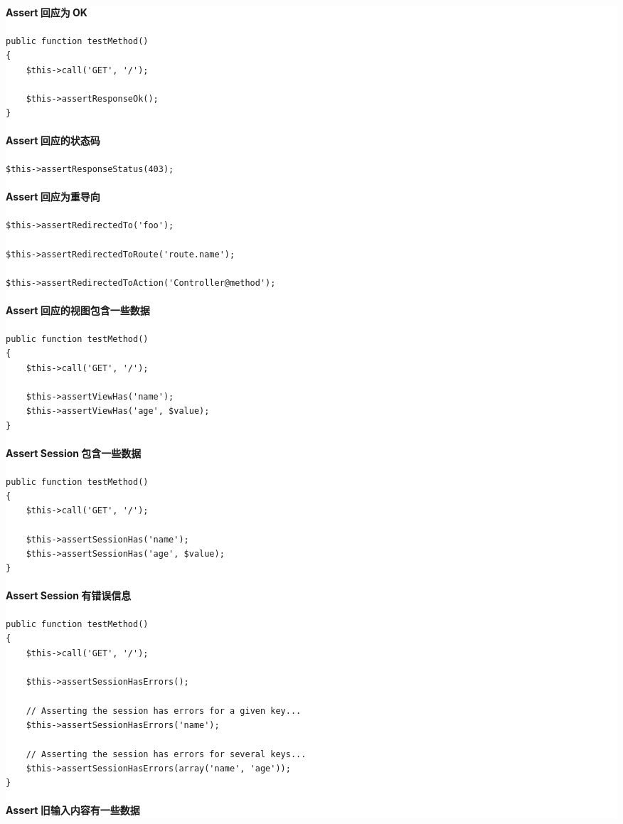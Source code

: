 #### Assert 回应为 OK

	public function testMethod()
	{
		$this->call('GET', '/');

		$this->assertResponseOk();
	}

#### Assert 回应的状态码

	$this->assertResponseStatus(403);

#### Assert 回应为重导向

	$this->assertRedirectedTo('foo');

	$this->assertRedirectedToRoute('route.name');

	$this->assertRedirectedToAction('Controller@method');

#### Assert 回应的视图包含一些数据

	public function testMethod()
	{
		$this->call('GET', '/');

		$this->assertViewHas('name');
		$this->assertViewHas('age', $value);
	}

#### Assert Session 包含一些数据

	public function testMethod()
	{
		$this->call('GET', '/');

		$this->assertSessionHas('name');
		$this->assertSessionHas('age', $value);
	}

#### Assert Session 有错误信息

    public function testMethod()
    {
        $this->call('GET', '/');

        $this->assertSessionHasErrors();

        // Asserting the session has errors for a given key...
        $this->assertSessionHasErrors('name');

        // Asserting the session has errors for several keys...
        $this->assertSessionHasErrors(array('name', 'age'));
    }

#### Assert 旧输入内容有一些数据
